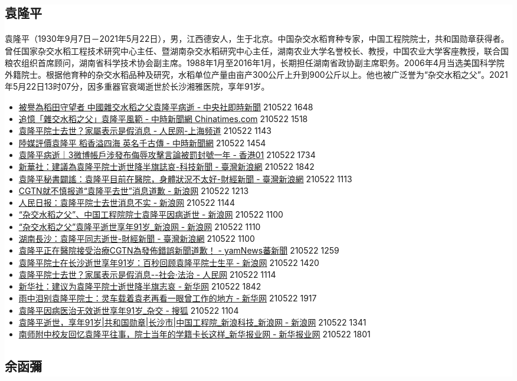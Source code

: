 ## 袁隆平

袁隆平（1930年9月7日－2021年5月22日），男，江西德安人，生于北京。中国杂交水稻育种专家，中国工程院院士，共和国勋章获得者。曾任国家杂交水稻工程技术研究中心主任、暨湖南杂交水稻研究中心主任，湖南农业大学名誉校长、教授，中国农业大学客座教授，联合国粮农组织首席顾问，湖南省科学技术协会副主席。1988年1月至2016年1月，长期担任湖南省政协副主席职务。2006年4月当选美国科学院外籍院士。根据他育种的杂交水稻品种及研究，水稻单位产量由亩产300公斤上升到900公斤以上。他也被广泛誉为“杂交水稻之父”。2021年5月22日13时07分，因多重器官衰竭逝世於长沙湘雅医院，享年91岁。
- [被譽為稻田守望者 中國雜交水稻之父袁隆平病逝 - 中央社即時新聞](https://www.cna.com.tw/news/acn/202105220154.aspx "被譽為稻田守望者 中國雜交水稻之父袁隆平病逝 - 中央社即時新聞") 210522 1648
- [追憶「雜交水稻之父」袁隆平風範 - 中時新聞網 Chinatimes.com](https://www.chinatimes.com/realtimenews/20210522002751-260409 "追憶「雜交水稻之父」袁隆平風範 - 中時新聞網 Chinatimes.com") 210522 1518
- [袁隆平院士去世？家屬表示是假消息 - 人民网-上海频道](http://sh.people.com.cn/BIG5/n2/2021/0522/c134768-34739681.html "袁隆平院士去世？家屬表示是假消息 - 人民网-上海频道") 210522 1143
- [陸媒評價袁隆平 稻香溢四海 英名千古傳 - 中時新聞網](https://www.chinatimes.com/realtimenews/20210522002597-260409 "陸媒評價袁隆平 稻香溢四海 英名千古傳 - 中時新聞網") 210522 1454
- [袁隆平病逝｜3微博帳戶涉發布侮辱攻擊言論被罰封號一年 - 香港01](https://www.hk01.com/%E5%8D%B3%E6%99%82%E4%B8%AD%E5%9C%8B/628378/%E8%A2%81%E9%9A%86%E5%B9%B3%E7%97%85%E9%80%9D-3%E5%BE%AE%E5%8D%9A%E5%B8%B3%E6%88%B6%E6%B6%89%E7%99%BC%E5%B8%83%E4%BE%AE%E8%BE%B1%E6%94%BB%E6%93%8A%E8%A8%80%E8%AB%96-%E8%A2%AB%E7%BD%B0%E5%B0%81%E8%99%9F%E4%B8%80%E5%B9%B4 "袁隆平病逝｜3微博帳戶涉發布侮辱攻擊言論被罰封號一年 - 香港01") 210522 1734
- [新華社：建議為袁隆平院士逝世降半旗誌哀-科技新聞 - 臺灣新浪網](https://news.sina.com.tw/article/20210522/38650232.html "新華社：建議為袁隆平院士逝世降半旗誌哀-科技新聞 - 臺灣新浪網") 210522 1842
- [袁隆平秘書闢謠：袁隆平目前在醫院，身體狀況不太好-財經新聞 - 臺灣新浪網](https://news.sina.com.tw/article/20210522/38647144.html "袁隆平秘書闢謠：袁隆平目前在醫院，身體狀況不太好-財經新聞 - 臺灣新浪網") 210522 1113
- [CGTN就不慎报道“袁隆平去世”消息道歉 - 新浪网](https://finance.sina.com.cn/tech/2021-05-22/doc-ikmyaawc6847569.shtml "CGTN就不慎报道“袁隆平去世”消息道歉 - 新浪网") 210522 1213
- [人民日报：袁隆平院士去世消息不实 - 新浪网](https://finance.sina.com.cn/tech/2021-05-22/doc-ikmyaawc6842270.shtml "人民日报：袁隆平院士去世消息不实 - 新浪网") 210522 1144
- [“杂交水稻之父”、中国工程院院士袁隆平因病逝世 - 新浪网](https://finance.sina.com.cn/tech/2021-05-22/doc-ikmxzfmm3975013.shtml "“杂交水稻之父”、中国工程院院士袁隆平因病逝世 - 新浪网") 210522 1100
- [“杂交水稻之父”袁隆平逝世享年91岁_新浪网 - 新浪网](https://tech.sina.com.cn/zt_d/yuanlongpingqushi/ "“杂交水稻之父”袁隆平逝世享年91岁_新浪网 - 新浪网") 210522 1110
- [湖南長沙：袁隆平同志逝世-財經新聞 - 臺灣新浪網](https://news.sina.com.tw/article/20210522/38647150.html "湖南長沙：袁隆平同志逝世-財經新聞 - 臺灣新浪網") 210522 1100
- [袁隆平正在醫院接受治療CGTN為發佈錯誤新聞道歉！ - yamNews蕃新聞](https://n.yam.com/Article/20210522994876 "袁隆平正在醫院接受治療CGTN為發佈錯誤新聞道歉！ - yamNews蕃新聞") 210522 1259
- [袁隆平院士在长沙逝世享年91岁：百秒回顾袁隆平院士生平 - 新浪网](https://finance.sina.com.cn/tech/2021-05-22/doc-ikmyaawc6868337.shtml "袁隆平院士在长沙逝世享年91岁：百秒回顾袁隆平院士生平 - 新浪网") 210522 1420
- [袁隆平院士去世？家属表示是假消息--社会·法治 - 人民网](http://society.people.com.cn/n1/2021/0522/c1008-32110588.html "袁隆平院士去世？家属表示是假消息--社会·法治 - 人民网") 210522 1114
- [新华社：建议为袁隆平院士逝世降半旗志哀 - 新华网](http://www.xinhuanet.com/politics/2021-05/22/c_1127479504.htm "新华社：建议为袁隆平院士逝世降半旗志哀 - 新华网") 210522 1842
- [雨中泪别袁隆平院士：灵车载着袁老再看一眼曾工作的地方 - 新华网](http://www.xinhuanet.com/video/2021-05/22/c_1211167898.htm "雨中泪别袁隆平院士：灵车载着袁老再看一眼曾工作的地方 - 新华网") 210522 1917
- [袁隆平因病医治无效逝世享年91岁_杂交 - 搜狐](http://www.sohu.com/a/467897442_114941 "袁隆平因病医治无效逝世享年91岁_杂交 - 搜狐") 210522 1104
- [袁隆平逝世，享年91岁|共和国勋章|长沙市|中国工程院_新浪科技_新浪网 - 新浪网](https://finance.sina.com.cn/tech/2021-05-22/doc-ikmxzfmm4000896.shtml "袁隆平逝世，享年91岁|共和国勋章|长沙市|中国工程院_新浪科技_新浪网 - 新浪网") 210522 1341
- [南师附中校友回忆袁隆平往事，院士当年的学籍卡长这样_新华报业网 - 新华报业网](http://www.xhby.net/nj/yw/202105/t20210522_7096196.shtml "南师附中校友回忆袁隆平往事，院士当年的学籍卡长这样_新华报业网 - 新华报业网") 210522 1801

## 余函彌
